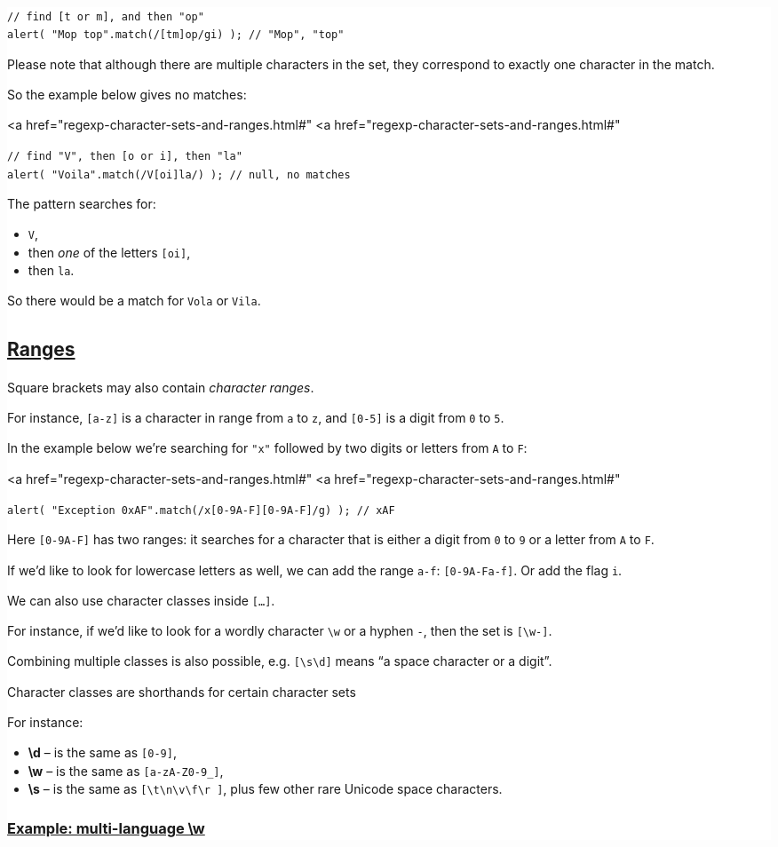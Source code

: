     // find [t or m], and then "op"
    alert( "Mop top".match(/[tm]op/gi) ); // "Mop", "top"

Please note that although there are multiple characters in the set, they correspond to exactly one character in the match.

So the example below gives no matches:

<a href="regexp-character-sets-and-ranges.html#"
<a href="regexp-character-sets-and-ranges.html#"

    // find "V", then [o or i], then "la"
    alert( "Voila".match(/V[oi]la/) ); // null, no matches

The pattern searches for:

- `V`,
- then _one_ of the letters `[oi]`,
- then `la`.

So there would be a match for `Vola` or `Vila`.

## <a href="regexp-character-sets-and-ranges.html#ranges" id="ranges" class="main__anchor">Ranges</a>

Square brackets may also contain _character ranges_.

For instance, `[a-z]` is a character in range from `a` to `z`, and `[0-5]` is a digit from `0` to `5`.

In the example below we’re searching for `"x"` followed by two digits or letters from `A` to `F`:

<a href="regexp-character-sets-and-ranges.html#"
<a href="regexp-character-sets-and-ranges.html#"

    alert( "Exception 0xAF".match(/x[0-9A-F][0-9A-F]/g) ); // xAF

Here `[0-9A-F]` has two ranges: it searches for a character that is either a digit from `0` to `9` or a letter from `A` to `F`.

If we’d like to look for lowercase letters as well, we can add the range `a-f`: `[0-9A-Fa-f]`. Or add the flag `i`.

We can also use character classes inside `[…]`.

For instance, if we’d like to look for a wordly character `\w` or a hyphen `-`, then the set is `[\w-]`.

Combining multiple classes is also possible, e.g. `[\s\d]` means “a space character or a digit”.

<span class="important__type">Character classes are shorthands for certain character sets</span>

For instance:

- **\\d** – is the same as `[0-9]`,
- **\\w** – is the same as `[a-zA-Z0-9_]`,
- **\\s** – is the same as `[\t\n\v\f\r ]`, plus few other rare Unicode space characters.

### <a href="regexp-character-sets-and-ranges.html#example-multi-language-w" id="example-multi-language-w" class="main__anchor">Example: multi-language \w</a>
